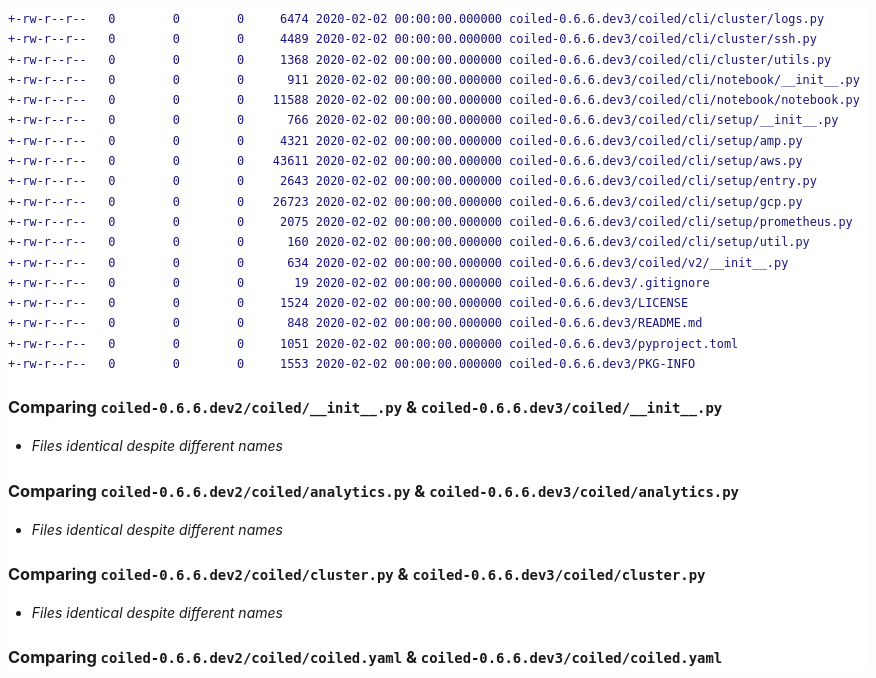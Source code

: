 ```diff
+-rw-r--r--   0        0        0     6474 2020-02-02 00:00:00.000000 coiled-0.6.6.dev3/coiled/cli/cluster/logs.py
+-rw-r--r--   0        0        0     4489 2020-02-02 00:00:00.000000 coiled-0.6.6.dev3/coiled/cli/cluster/ssh.py
+-rw-r--r--   0        0        0     1368 2020-02-02 00:00:00.000000 coiled-0.6.6.dev3/coiled/cli/cluster/utils.py
+-rw-r--r--   0        0        0      911 2020-02-02 00:00:00.000000 coiled-0.6.6.dev3/coiled/cli/notebook/__init__.py
+-rw-r--r--   0        0        0    11588 2020-02-02 00:00:00.000000 coiled-0.6.6.dev3/coiled/cli/notebook/notebook.py
+-rw-r--r--   0        0        0      766 2020-02-02 00:00:00.000000 coiled-0.6.6.dev3/coiled/cli/setup/__init__.py
+-rw-r--r--   0        0        0     4321 2020-02-02 00:00:00.000000 coiled-0.6.6.dev3/coiled/cli/setup/amp.py
+-rw-r--r--   0        0        0    43611 2020-02-02 00:00:00.000000 coiled-0.6.6.dev3/coiled/cli/setup/aws.py
+-rw-r--r--   0        0        0     2643 2020-02-02 00:00:00.000000 coiled-0.6.6.dev3/coiled/cli/setup/entry.py
+-rw-r--r--   0        0        0    26723 2020-02-02 00:00:00.000000 coiled-0.6.6.dev3/coiled/cli/setup/gcp.py
+-rw-r--r--   0        0        0     2075 2020-02-02 00:00:00.000000 coiled-0.6.6.dev3/coiled/cli/setup/prometheus.py
+-rw-r--r--   0        0        0      160 2020-02-02 00:00:00.000000 coiled-0.6.6.dev3/coiled/cli/setup/util.py
+-rw-r--r--   0        0        0      634 2020-02-02 00:00:00.000000 coiled-0.6.6.dev3/coiled/v2/__init__.py
+-rw-r--r--   0        0        0       19 2020-02-02 00:00:00.000000 coiled-0.6.6.dev3/.gitignore
+-rw-r--r--   0        0        0     1524 2020-02-02 00:00:00.000000 coiled-0.6.6.dev3/LICENSE
+-rw-r--r--   0        0        0      848 2020-02-02 00:00:00.000000 coiled-0.6.6.dev3/README.md
+-rw-r--r--   0        0        0     1051 2020-02-02 00:00:00.000000 coiled-0.6.6.dev3/pyproject.toml
+-rw-r--r--   0        0        0     1553 2020-02-02 00:00:00.000000 coiled-0.6.6.dev3/PKG-INFO
```

### Comparing `coiled-0.6.6.dev2/coiled/__init__.py` & `coiled-0.6.6.dev3/coiled/__init__.py`

 * *Files identical despite different names*

### Comparing `coiled-0.6.6.dev2/coiled/analytics.py` & `coiled-0.6.6.dev3/coiled/analytics.py`

 * *Files identical despite different names*

### Comparing `coiled-0.6.6.dev2/coiled/cluster.py` & `coiled-0.6.6.dev3/coiled/cluster.py`

 * *Files identical despite different names*

### Comparing `coiled-0.6.6.dev2/coiled/coiled.yaml` & `coiled-0.6.6.dev3/coiled/coiled.yaml`
